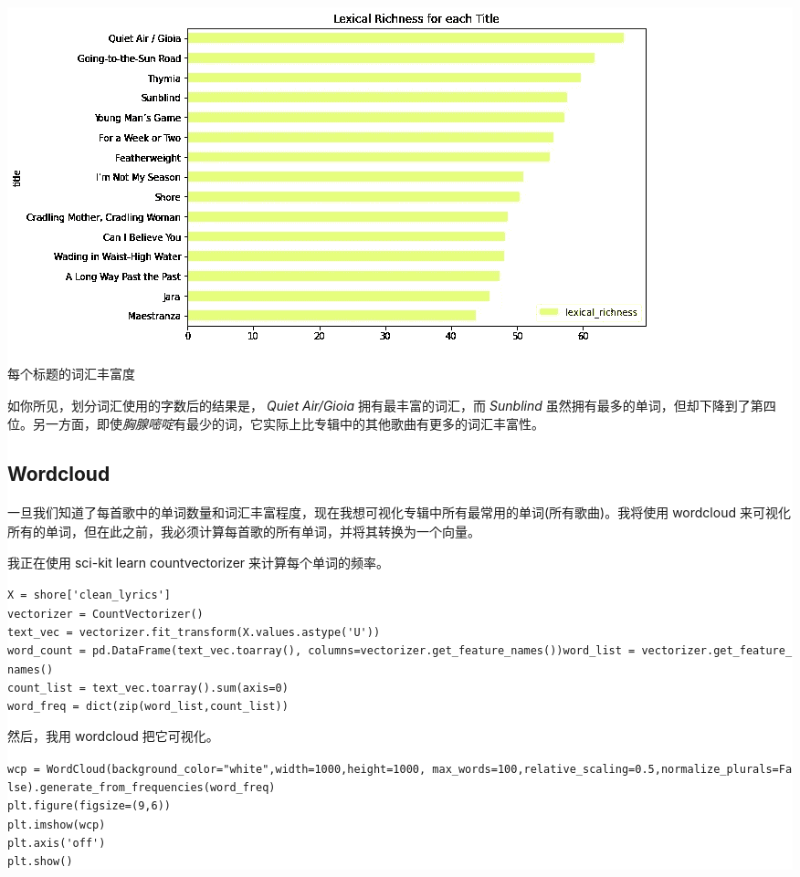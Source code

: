 ![](img/78f04ac3ba63aea5473c611108635462.png)

每个标题的词汇丰富度

如你所见，划分词汇使用的字数后的结果是， *Quiet Air/Gioia* 拥有最丰富的词汇，而 *Sunblind* 虽然拥有最多的单词，但却下降到了第四位。另一方面，即使*胸腺嘧啶*有最少的词，它实际上比专辑中的其他歌曲有更多的词汇丰富性。

## Wordcloud

一旦我们知道了每首歌中的单词数量和词汇丰富程度，现在我想可视化专辑中所有最常用的单词(所有歌曲)。我将使用 wordcloud 来可视化所有的单词，但在此之前，我必须计算每首歌的所有单词，并将其转换为一个向量。

我正在使用 sci-kit learn countvectorizer 来计算每个单词的频率。

```
X = shore['clean_lyrics']
vectorizer = CountVectorizer()
text_vec = vectorizer.fit_transform(X.values.astype('U'))
word_count = pd.DataFrame(text_vec.toarray(), columns=vectorizer.get_feature_names())word_list = vectorizer.get_feature_names()
count_list = text_vec.toarray().sum(axis=0) 
word_freq = dict(zip(word_list,count_list))
```

然后，我用 wordcloud 把它可视化。

```
wcp = WordCloud(background_color="white",width=1000,height=1000, max_words=100,relative_scaling=0.5,normalize_plurals=False).generate_from_frequencies(word_freq)
plt.figure(figsize=(9,6))
plt.imshow(wcp)
plt.axis('off')
plt.show()
```
